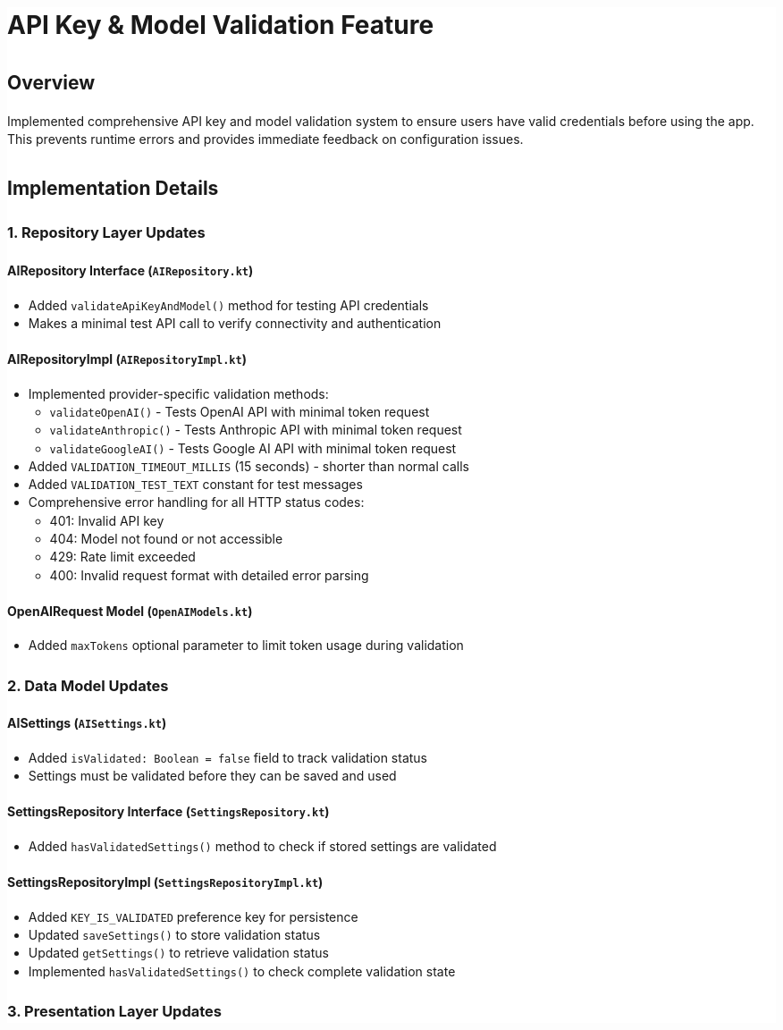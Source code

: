 # API Key & Model Validation Feature

## Overview
Implemented comprehensive API key and model validation system to ensure users have valid credentials before using the app. This prevents runtime errors and provides immediate feedback on configuration issues.

## Implementation Details

### 1. Repository Layer Updates

#### AIRepository Interface (`AIRepository.kt`)
- Added `validateApiKeyAndModel()` method for testing API credentials
- Makes a minimal test API call to verify connectivity and authentication

#### AIRepositoryImpl (`AIRepositoryImpl.kt`)
- Implemented provider-specific validation methods:
  - `validateOpenAI()` - Tests OpenAI API with minimal token request
  - `validateAnthropic()` - Tests Anthropic API with minimal token request
  - `validateGoogleAI()` - Tests Google AI API with minimal token request
- Added `VALIDATION_TIMEOUT_MILLIS` (15 seconds) - shorter than normal calls
- Added `VALIDATION_TEST_TEXT` constant for test messages
- Comprehensive error handling for all HTTP status codes:
  - 401: Invalid API key
  - 404: Model not found or not accessible
  - 429: Rate limit exceeded
  - 400: Invalid request format with detailed error parsing

#### OpenAIRequest Model (`OpenAIModels.kt`)
- Added `maxTokens` optional parameter to limit token usage during validation

### 2. Data Model Updates

#### AISettings (`AISettings.kt`)
- Added `isValidated: Boolean = false` field to track validation status
- Settings must be validated before they can be saved and used

#### SettingsRepository Interface (`SettingsRepository.kt`)
- Added `hasValidatedSettings()` method to check if stored settings are validated

#### SettingsRepositoryImpl (`SettingsRepositoryImpl.kt`)
- Added `KEY_IS_VALIDATED` preference key for persistence
- Updated `saveSettings()` to store validation status
- Updated `getSettings()` to retrieve validation status
- Implemented `hasValidatedSettings()` to check complete validation state

### 3. Presentation Layer Updates
